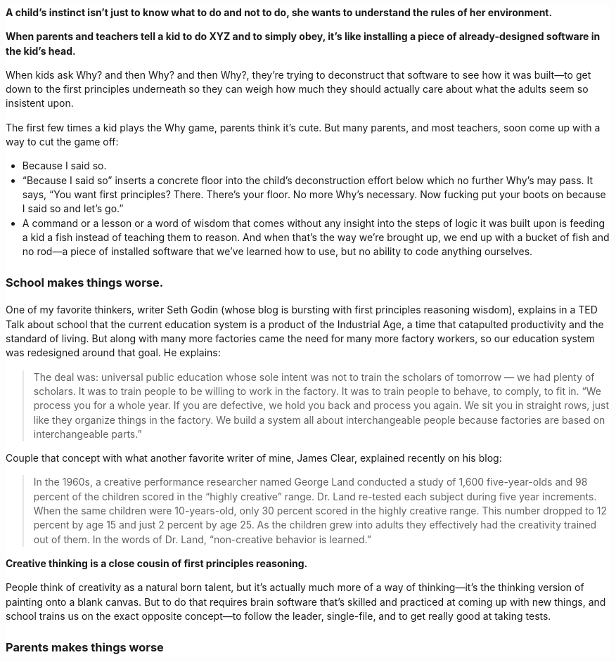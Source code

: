 **A child’s instinct isn’t just to know what to do and not to do, she wants to understand the rules of her environment.**

**When parents and teachers tell a kid to do XYZ and to simply obey, it’s like installing a piece of already-designed software in the kid’s head.**

When kids ask Why? and then Why? and then Why?, they’re trying to deconstruct that software to see how it was built—to get down to the first principles underneath so they can weigh how much they should actually care about what the adults seem so insistent upon.

The first few times a kid plays the Why game, parents think it’s cute. But many parents, and most teachers, soon come up with a way to cut the game off:

- Because I said so.
- “Because I said so” inserts a concrete floor into the child’s deconstruction effort below which no further Why’s may pass. It says, “You want first principles? There. There’s your floor. No more Why’s necessary. Now fucking put your boots on because I said so and let’s go.”
- A command or a lesson or a word of wisdom that comes without any insight into the steps of logic it was built upon is feeding a kid a fish instead of teaching them to reason. And when that’s the way we’re brought up, we end up with a bucket of fish and no rod—a piece of installed software that we’ve learned how to use, but no ability to code anything ourselves.

### School makes things worse.

One of my favorite thinkers, writer Seth Godin (whose blog is bursting with first principles reasoning wisdom), explains in a TED Talk about school that the current education system is a product of the Industrial Age, a time that catapulted productivity and the standard of living. But along with many more factories came the need for many more factory workers, so our education system was redesigned around that goal. He explains:

> The deal was: universal public education whose sole intent was not to train the scholars of tomorrow — we had plenty of scholars. It was to train people to be willing to work in the factory. It was to train people to behave, to comply, to fit in. “We process you for a whole year. If you are defective, we hold you back and process you again. We sit you in straight rows, just like they organize things in the factory. We build a system all about interchangeable people because factories are based on interchangeable parts.”

Couple that concept with what another favorite writer of mine, James Clear, explained recently on his blog:

> In the 1960s, a creative performance researcher named George Land conducted a study of 1,600 five-year-olds and 98 percent of the children scored in the “highly creative” range. Dr. Land re-tested each subject during five year increments. When the same children were 10-years-old, only 30 percent scored in the highly creative range. This number dropped to 12 percent by age 15 and just 2 percent by age 25. As the children grew into adults they effectively had the creativity trained out of them. In the words of Dr. Land, “non-creative behavior is learned.”

**Creative thinking is a close cousin of first principles reasoning.**

People think of creativity as a natural born talent, but it’s actually much more of a way of thinking—it’s the thinking version of painting onto a blank canvas. But to do that requires brain software that’s skilled and practiced at coming up with new things, and school trains us on the exact opposite concept—to follow the leader, single-file, and to get really good at taking tests.

### Parents makes things worse
